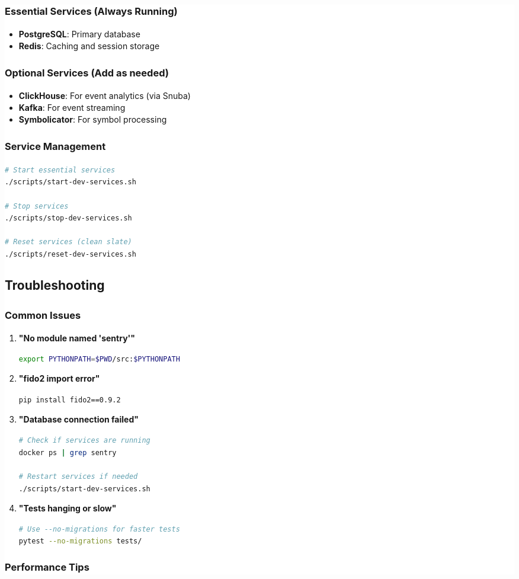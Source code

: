 ### Essential Services (Always Running)

- **PostgreSQL**: Primary database
- **Redis**: Caching and session storage

### Optional Services (Add as needed)

- **ClickHouse**: For event analytics (via Snuba)
- **Kafka**: For event streaming
- **Symbolicator**: For symbol processing

### Service Management

```bash
# Start essential services
./scripts/start-dev-services.sh

# Stop services
./scripts/stop-dev-services.sh

# Reset services (clean slate)
./scripts/reset-dev-services.sh
```

## Troubleshooting

### Common Issues

1. **"No module named 'sentry'"**
   ```bash
   export PYTHONPATH=$PWD/src:$PYTHONPATH
   ```

2. **"fido2 import error"**
   ```bash
   pip install fido2==0.9.2
   ```

3. **"Database connection failed"**
   ```bash
   # Check if services are running
   docker ps | grep sentry
   
   # Restart services if needed
   ./scripts/start-dev-services.sh
   ```

4. **"Tests hanging or slow"**
   ```bash
   # Use --no-migrations for faster tests
   pytest --no-migrations tests/
   ```

### Performance Tips
